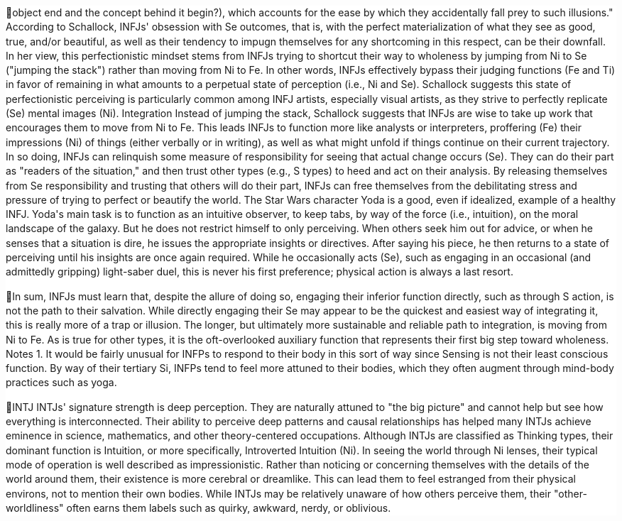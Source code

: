 object end and the concept behind it begin?), which accounts for the
ease by which they accidentally fall prey to such illusions." According
to Schallock, INFJs' obsession with Se outcomes, that is, with the
perfect materialization of what they see as good, true, and/or
beautiful, as well as their tendency to impugn themselves for any
shortcoming in this respect, can be their downfall. In her view, this
perfectionistic mindset stems from INFJs trying to shortcut their way to
wholeness by jumping from Ni to Se ("jumping the stack") rather than
moving from Ni to Fe. In other words, INFJs effectively bypass their
judging functions (Fe and Ti) in favor of remaining in what amounts to a
perpetual state of perception (i.e., Ni and Se). Schallock suggests this
state of perfectionistic perceiving is particularly common among INFJ
artists, especially visual artists, as they strive to perfectly
replicate (Se) mental images (Ni). Integration Instead of jumping the
stack, Schallock suggests that INFJs are wise to take up work that
encourages them to move from Ni to Fe. This leads INFJs to function more
like analysts or interpreters, proffering (Fe) their impressions (Ni) of
things (either verbally or in writing), as well as what might unfold if
things continue on their current trajectory. In so doing, INFJs can
relinquish some measure of responsibility for seeing that actual change
occurs (Se). They can do their part as "readers of the situation," and
then trust other types (e.g., S types) to heed and act on their
analysis. By releasing themselves from Se responsibility and trusting
that others will do their part, INFJs can free themselves from the
debilitating stress and pressure of trying to perfect or beautify the
world. The Star Wars character Yoda is a good, even if idealized,
example of a healthy INFJ. Yoda's main task is to function as an
intuitive observer, to keep tabs, by way of the force (i.e., intuition),
on the moral landscape of the galaxy. But he does not restrict himself
to only perceiving. When others seek him out for advice, or when he
senses that a situation is dire, he issues the appropriate insights or
directives. After saying his piece, he then returns to a state of
perceiving until his insights are once again required. While he
occasionally acts (Se), such as engaging in an occasional (and
admittedly gripping) light-saber duel, this is never his first
preference; physical action is always a last resort.

In sum, INFJs must learn that, despite the allure of doing so, engaging
their inferior function directly, such as through S action, is not the
path to their salvation. While directly engaging their Se may appear to
be the quickest and easiest way of integrating it, this is really more
of a trap or illusion. The longer, but ultimately more sustainable and
reliable path to integration, is moving from Ni to Fe. As is true for
other types, it is the oft-overlooked auxiliary function that represents
their first big step toward wholeness. Notes 1. It would be fairly
unusual for INFPs to respond to their body in this sort of way since
Sensing is not their least conscious function. By way of their tertiary
Si, INFPs tend to feel more attuned to their bodies, which they often
augment through mind-body practices such as yoga.

INTJ INTJs' signature strength is deep perception. They are naturally
attuned to "the big picture" and cannot help but see how everything is
interconnected. Their ability to perceive deep patterns and causal
relationships has helped many INTJs achieve eminence in science,
mathematics, and other theory-centered occupations. Although INTJs are
classified as Thinking types, their dominant function is Intuition, or
more specifically, Introverted Intuition (Ni). In seeing the world
through Ni lenses, their typical mode of operation is well described as
impressionistic. Rather than noticing or concerning themselves with the
details of the world around them, their existence is more cerebral or
dreamlike. This can lead them to feel estranged from their physical
environs, not to mention their own bodies. While INTJs may be relatively
unaware of how others perceive them, their "other-worldliness" often
earns them labels such as quirky, awkward, nerdy, or oblivious.